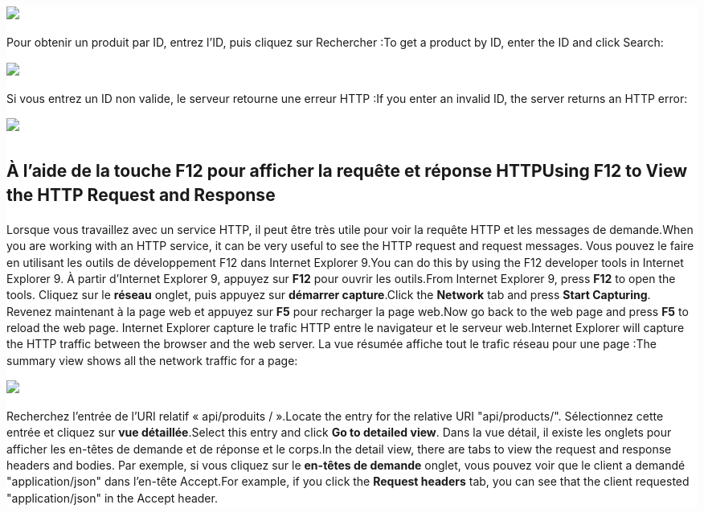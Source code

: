 ![](tutorial-your-first-web-api/_static/image11.png)

<span data-ttu-id="82684-202">Pour obtenir un produit par ID, entrez l’ID, puis cliquez sur Rechercher :</span><span class="sxs-lookup"><span data-stu-id="82684-202">To get a product by ID, enter the ID and click Search:</span></span>

![](tutorial-your-first-web-api/_static/image12.png)

<span data-ttu-id="82684-203">Si vous entrez un ID non valide, le serveur retourne une erreur HTTP :</span><span class="sxs-lookup"><span data-stu-id="82684-203">If you enter an invalid ID, the server returns an HTTP error:</span></span>

![](tutorial-your-first-web-api/_static/image13.png)

## <a name="using-f12-to-view-the-http-request-and-response"></a><span data-ttu-id="82684-204">À l’aide de la touche F12 pour afficher la requête et réponse HTTP</span><span class="sxs-lookup"><span data-stu-id="82684-204">Using F12 to View the HTTP Request and Response</span></span>

<span data-ttu-id="82684-205">Lorsque vous travaillez avec un service HTTP, il peut être très utile pour voir la requête HTTP et les messages de demande.</span><span class="sxs-lookup"><span data-stu-id="82684-205">When you are working with an HTTP service, it can be very useful to see the HTTP request and request messages.</span></span> <span data-ttu-id="82684-206">Vous pouvez le faire en utilisant les outils de développement F12 dans Internet Explorer 9.</span><span class="sxs-lookup"><span data-stu-id="82684-206">You can do this by using the F12 developer tools in Internet Explorer 9.</span></span> <span data-ttu-id="82684-207">À partir d’Internet Explorer 9, appuyez sur **F12** pour ouvrir les outils.</span><span class="sxs-lookup"><span data-stu-id="82684-207">From Internet Explorer 9, press **F12** to open the tools.</span></span> <span data-ttu-id="82684-208">Cliquez sur le **réseau** onglet, puis appuyez sur **démarrer capture**.</span><span class="sxs-lookup"><span data-stu-id="82684-208">Click the **Network** tab and press **Start Capturing**.</span></span> <span data-ttu-id="82684-209">Revenez maintenant à la page web et appuyez sur **F5** pour recharger la page web.</span><span class="sxs-lookup"><span data-stu-id="82684-209">Now go back to the web page and press **F5** to reload the web page.</span></span> <span data-ttu-id="82684-210">Internet Explorer capture le trafic HTTP entre le navigateur et le serveur web.</span><span class="sxs-lookup"><span data-stu-id="82684-210">Internet Explorer will capture the HTTP traffic between the browser and the web server.</span></span> <span data-ttu-id="82684-211">La vue résumée affiche tout le trafic réseau pour une page :</span><span class="sxs-lookup"><span data-stu-id="82684-211">The summary view shows all the network traffic for a page:</span></span>

![](tutorial-your-first-web-api/_static/image14.png)

<span data-ttu-id="82684-212">Recherchez l’entrée de l’URI relatif « api/produits / ».</span><span class="sxs-lookup"><span data-stu-id="82684-212">Locate the entry for the relative URI "api/products/".</span></span> <span data-ttu-id="82684-213">Sélectionnez cette entrée et cliquez sur **vue détaillée**.</span><span class="sxs-lookup"><span data-stu-id="82684-213">Select this entry and click **Go to detailed view**.</span></span> <span data-ttu-id="82684-214">Dans la vue détail, il existe les onglets pour afficher les en-têtes de demande et de réponse et le corps.</span><span class="sxs-lookup"><span data-stu-id="82684-214">In the detail view, there are tabs to view the request and response headers and bodies.</span></span> <span data-ttu-id="82684-215">Par exemple, si vous cliquez sur le **en-têtes de demande** onglet, vous pouvez voir que le client a demandé &quot;application/json&quot; dans l’en-tête Accept.</span><span class="sxs-lookup"><span data-stu-id="82684-215">For example, if you click the **Request headers** tab, you can see that the client requested &quot;application/json&quot; in the Accept header.</span></span>
